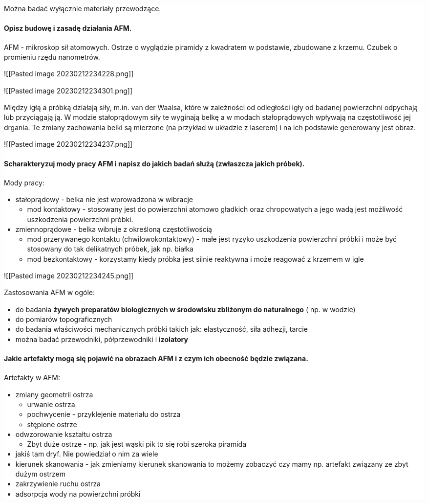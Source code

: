 Można badać wyłącznie materiały przewodzące.


#### Opisz budowę i zasadę działania AFM.

AFM - mikroskop sił atomowych. Ostrze  o wyglądzie piramidy z kwadratem w podstawie, zbudowane z krzemu. Czubek o promieniu rzędu nanometrów.

![[Pasted image 20230212234228.png]]

![[Pasted image 20230212234301.png]]

Między igłą a próbką działają siły, m.in. van der Waalsa, które w zależności od odległości igły od badanej powierzchni odpychają lub przyciągają ją. W modzie stałoprądowym siły te wyginają belkę a w modach stałoprądowych wpływają na częstotliwość jej drgania. Te zmiany zachowania belki są mierzone (na przykład w układzie z laserem) i na ich podstawie generowany jest obraz.

![[Pasted image 20230212234237.png]]


#### Scharakteryzuj mody pracy AFM i napisz do jakich badań służą (zwłaszcza jakich próbek).

Mody pracy:

- stałoprądowy - belka nie jest wprowadzona w wibracje
	- mod kontaktowy - stosowany jest do powierzchni atomowo gładkich oraz chropowatych a jego wadą jest możliwość uszkodzenia powierzchni próbki.
- zmiennoprądowe - belka wibruje z określoną częstotliwością
	- mod przerywanego kontaktu (chwilowokontaktowy) - małe jest ryzyko uszkodzenia powierzchni próbki i może być stosowany do tak delikatnych próbek, jak np. białka
	- mod bezkontaktowy - korzystamy kiedy próbka jest silnie reaktywna i może reagować z krzemem w igle

![[Pasted image 20230212234245.png]]

Zastosowania AFM w ogóle:

- do badania **żywych preparatów biologicznych w środowisku zbliżonym do naturalnego** ( np. w wodzie)
- do pomiarów topograficznych
- do badania właściwości mechanicznych próbki takich jak: elastyczność, siła adhezji, tarcie
- można badać przewodniki, półprzewodniki i **izolatory**

#### Jakie artefakty mogą się pojawić na obrazach AFM i z czym ich obecność będzie związana.

Artefakty w AFM:

- zmiany geometrii ostrza 
	- urwanie ostrza
	- pochwycenie - przyklejenie materiału do ostrza
	- stępione ostrze
-  odwzorowanie kształtu ostrza
	- Zbyt duże ostrze - np. jak jest wąski pik to się robi szeroka piramida
- jakiś tam dryf. Nie powiedział o nim za wiele
- kierunek skanowania - jak zmieniamy kierunek skanowania to możemy zobaczyć czy mamy np. artefakt związany ze zbyt dużym ostrzem
- zakrzywienie ruchu ostrza
- adsorpcja wody na powierzchni próbki
